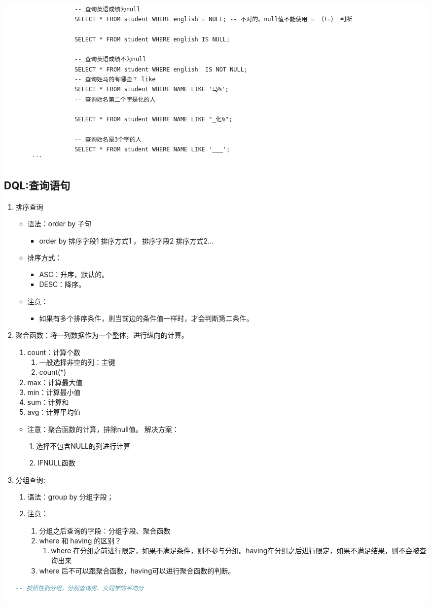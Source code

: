 						-- 查询英语成绩为null
						SELECT * FROM student WHERE english = NULL; -- 不对的。null值不能使用 = （!=） 判断
						
						SELECT * FROM student WHERE english IS NULL;
						
						-- 查询英语成绩不为null
						SELECT * FROM student WHERE english  IS NOT NULL;
						-- 查询姓马的有哪些？ like
						SELECT * FROM student WHERE NAME LIKE '马%';
						-- 查询姓名第二个字是化的人
						
						SELECT * FROM student WHERE NAME LIKE "_化%";
						
						-- 查询姓名是3个字的人
						SELECT * FROM student WHERE NAME LIKE '___';
			```

## DQL:查询语句

1. 排序查询
	* 语法：order by 子句
		* order by 排序字段1 排序方式1 ，  排序字段2 排序方式2...

	* 排序方式：
		* ASC：升序，默认的。
		* DESC：降序。

	* 注意：
		* 如果有多个排序条件，则当前边的条件值一样时，才会判断第二条件。

2. 聚合函数：将一列数据作为一个整体，进行纵向的计算。
	1. count：计算个数
		1. 一般选择非空的列：主键
		2. count(*)
	2. max：计算最大值
	3. min：计算最小值
	4. sum：计算和
	5. avg：计算平均值
	
	- 注意：聚合函数的计算，排除null值。
	  		解决方案：
	
	  ​			1. 选择不包含NULL的列进行计算
	
	  ​            2. IFNULL函数

3. 分组查询:
	1. 语法：group by 分组字段；
	
	2. 注意：
		1. 分组之后查询的字段：分组字段、聚合函数
		2. where 和 having 的区别？
			1. where 在分组之前进行限定，如果不满足条件，则不参与分组。having在分组之后进行限定，如果不满足结果，则不会被查询出来
		2. where 后不可以跟聚合函数，having可以进行聚合函数的判断。
	
	```sql
	-- 按照性别分组。分别查询男、女同学的平均分
		